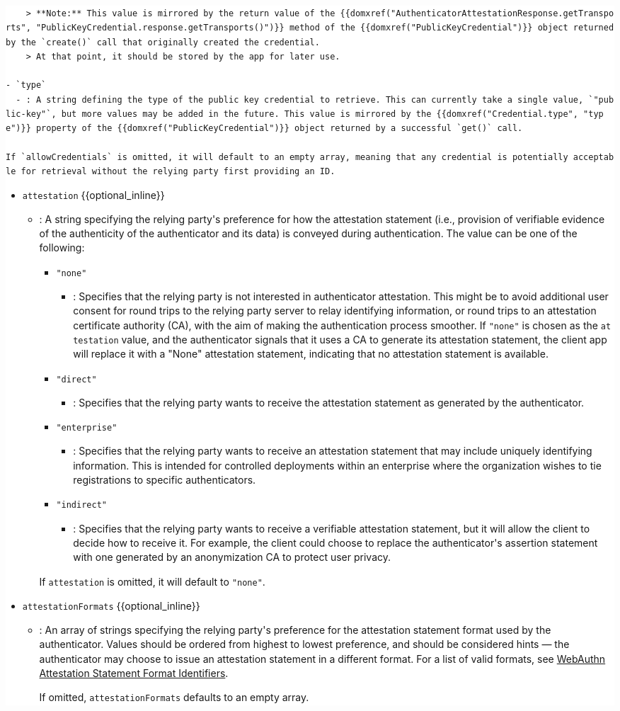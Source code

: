         > **Note:** This value is mirrored by the return value of the {{domxref("AuthenticatorAttestationResponse.getTransports", "PublicKeyCredential.response.getTransports()")}} method of the {{domxref("PublicKeyCredential")}} object returned by the `create()` call that originally created the credential.
        > At that point, it should be stored by the app for later use.

    - `type`
      - : A string defining the type of the public key credential to retrieve. This can currently take a single value, `"public-key"`, but more values may be added in the future. This value is mirrored by the {{domxref("Credential.type", "type")}} property of the {{domxref("PublicKeyCredential")}} object returned by a successful `get()` call.

    If `allowCredentials` is omitted, it will default to an empty array, meaning that any credential is potentially acceptable for retrieval without the relying party first providing an ID.

- `attestation` {{optional_inline}}

  - : A string specifying the relying party's preference for how the attestation statement (i.e., provision of verifiable evidence of the authenticity of the authenticator and its data) is conveyed during authentication. The value can be one of the following:

    - `"none"`

      - : Specifies that the relying party is not interested in authenticator attestation. This might be to avoid additional user consent for round trips to the relying party server to relay identifying information, or round trips to an attestation certificate authority (CA), with the aim of making the authentication process smoother. If `"none"` is chosen as the `attestation` value, and the authenticator signals that it uses a CA to generate its attestation statement, the client app will replace it with a "None" attestation statement, indicating that no attestation statement is available.

    - `"direct"`

      - : Specifies that the relying party wants to receive the attestation statement as generated by the authenticator.

    - `"enterprise"`

      - : Specifies that the relying party wants to receive an attestation statement that may include uniquely identifying information. This is intended for controlled deployments within an enterprise where the organization wishes to tie registrations to specific authenticators.

    - `"indirect"`
      - : Specifies that the relying party wants to receive a verifiable attestation statement, but it will allow the client to decide how to receive it. For example, the client could choose to replace the authenticator's assertion statement with one generated by an anonymization CA to protect user privacy.

    If `attestation` is omitted, it will default to `"none"`.

- `attestationFormats` {{optional_inline}}

  - : An array of strings specifying the relying party's preference for the attestation statement format used by the authenticator. Values should be ordered from highest to lowest preference, and should be considered hints — the authenticator may choose to issue an attestation statement in a different format. For a list of valid formats, see [WebAuthn Attestation Statement Format Identifiers](https://www.iana.org/assignments/webauthn/webauthn.xhtml#webauthn-attestation-statement-format-ids).

    If omitted, `attestationFormats` defaults to an empty array.
